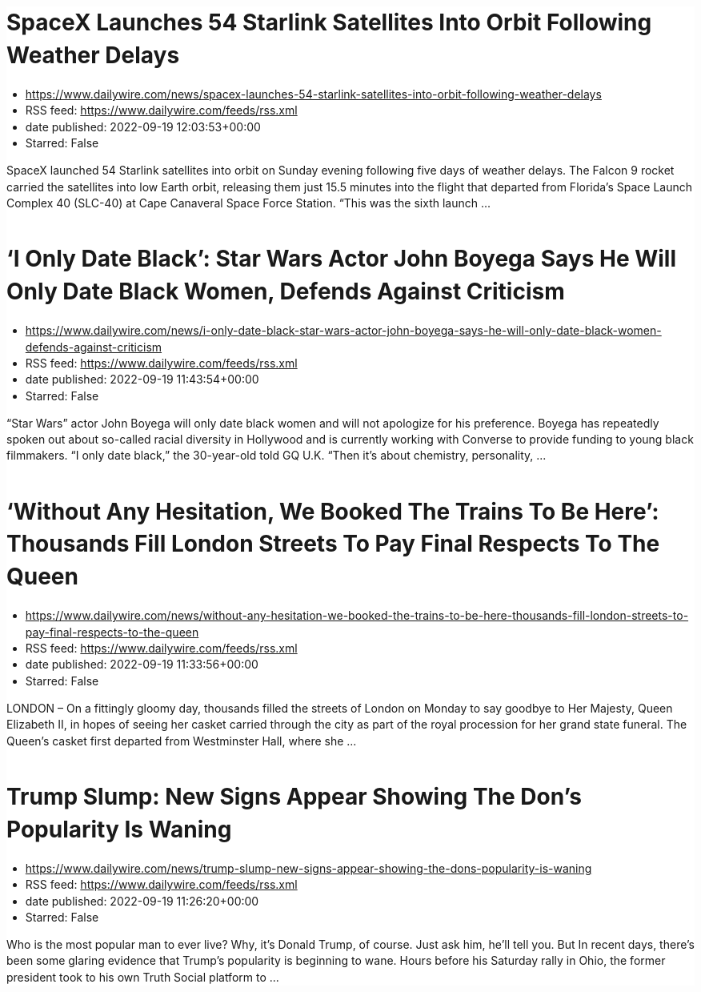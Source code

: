 # SpaceX Launches 54 Starlink Satellites Into Orbit Following Weather Delays
 - https://www.dailywire.com/news/spacex-launches-54-starlink-satellites-into-orbit-following-weather-delays
 - RSS feed: https://www.dailywire.com/feeds/rss.xml
 - date published: 2022-09-19 12:03:53+00:00
 - Starred: False

SpaceX launched 54 Starlink satellites into orbit on Sunday evening following five days of weather delays. The Falcon 9 rocket carried the satellites into low Earth orbit, releasing them just 15.5 minutes into the flight that departed from Florida&#8217;s Space Launch Complex 40 (SLC-40) at Cape Canaveral Space Force Station. &#8220;This was the sixth launch ...

# ‘I Only Date Black’: Star Wars Actor John Boyega Says He Will Only Date Black Women, Defends Against Criticism
 - https://www.dailywire.com/news/i-only-date-black-star-wars-actor-john-boyega-says-he-will-only-date-black-women-defends-against-criticism
 - RSS feed: https://www.dailywire.com/feeds/rss.xml
 - date published: 2022-09-19 11:43:54+00:00
 - Starred: False

&#8220;Star Wars&#8221; actor John Boyega will only date black women and will not apologize for his preference. Boyega has repeatedly spoken out about so-called racial diversity in Hollywood and is currently working with Converse to provide funding to young black filmmakers. “I only date black,” the 30-year-old told GQ U.K. “Then it’s about chemistry, personality, ...

# ‘Without Any Hesitation, We Booked The Trains To Be Here’: Thousands Fill London Streets To Pay Final Respects To The Queen
 - https://www.dailywire.com/news/without-any-hesitation-we-booked-the-trains-to-be-here-thousands-fill-london-streets-to-pay-final-respects-to-the-queen
 - RSS feed: https://www.dailywire.com/feeds/rss.xml
 - date published: 2022-09-19 11:33:56+00:00
 - Starred: False

LONDON &#8211; On a fittingly gloomy day, thousands filled the streets of London on Monday to say goodbye to Her Majesty, Queen Elizabeth II, in hopes of seeing her casket carried through the city as part of the royal procession for her grand state funeral. The Queen’s casket first departed from Westminster Hall, where she ...

# Trump Slump: New Signs Appear Showing The Don’s Popularity Is Waning
 - https://www.dailywire.com/news/trump-slump-new-signs-appear-showing-the-dons-popularity-is-waning
 - RSS feed: https://www.dailywire.com/feeds/rss.xml
 - date published: 2022-09-19 11:26:20+00:00
 - Starred: False

Who is the most popular man to ever live? Why, it&#8217;s Donald Trump, of course. Just ask him, he&#8217;ll tell you. But In recent days, there&#8217;s been some glaring evidence that Trump&#8217;s popularity is beginning to wane. Hours before his Saturday rally in Ohio, the former president took to his own Truth Social platform to ...
